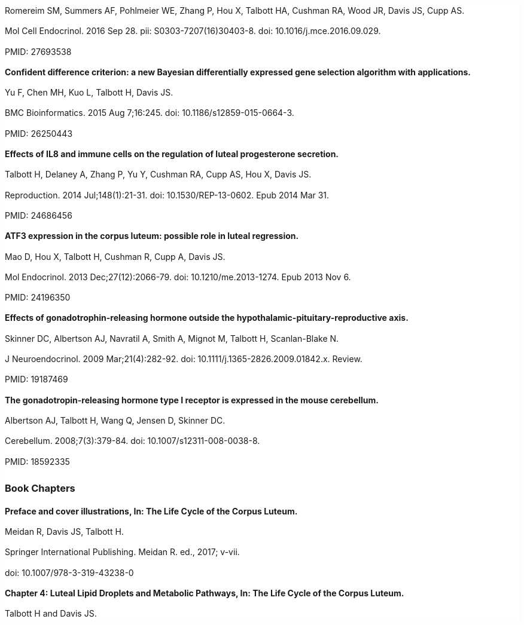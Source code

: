 Romereim SM, Summers AF, Pohlmeier WE, Zhang P, Hou X, Talbott HA, Cushman RA, Wood JR, Davis JS, Cupp AS. 

Mol Cell Endocrinol. 2016 Sep 28. pii: S0303-7207(16)30403-8. doi: 10.1016/j.mce.2016.09.029. 

PMID: 27693538

**Confident difference criterion: a new Bayesian differentially expressed gene selection algorithm with applications.**

Yu F, Chen MH, Kuo L, Talbott H, Davis JS. 

BMC Bioinformatics. 2015 Aug 7;16:245. doi: 10.1186/s12859-015-0664-3. 

PMID: 26250443

**Effects of IL8 and immune cells on the regulation of luteal progesterone secretion.**

Talbott H, Delaney A, Zhang P, Yu Y, Cushman RA, Cupp AS, Hou X, Davis JS.

Reproduction. 2014 Jul;148(1):21-31. doi: 10.1530/REP-13-0602. Epub 2014 Mar 31.

PMID: 24686456 

**ATF3 expression in the corpus luteum: possible role in luteal regression.**

Mao D, Hou X, Talbott H, Cushman R, Cupp A, Davis JS.

Mol Endocrinol. 2013 Dec;27(12):2066-79. doi: 10.1210/me.2013-1274. Epub 2013 Nov 6.

PMID: 24196350

**Effects of gonadotrophin-releasing hormone outside the hypothalamic-pituitary-reproductive axis.**

Skinner DC, Albertson AJ, Navratil A, Smith A, Mignot M, Talbott H, Scanlan-Blake N.

J Neuroendocrinol. 2009 Mar;21(4):282-92. doi: 10.1111/j.1365-2826.2009.01842.x. Review.

PMID: 19187469

**The gonadotropin-releasing hormone type I receptor is expressed in the mouse cerebellum.**

Albertson AJ, Talbott H, Wang Q, Jensen D, Skinner DC. 

Cerebellum. 2008;7(3):379-84. doi: 10.1007/s12311-008-0038-8. 

PMID: 18592335

### Book Chapters
**Preface and cover illustrations, In: The Life Cycle of the Corpus Luteum.**

Meidan R, Davis JS, Talbott H. 

Springer International Publishing. Meidan R. ed., 2017; v-vii. 

doi: 10.1007/978-3-319-43238-0

**Chapter 4: Luteal Lipid Droplets and Metabolic Pathways, In: The Life Cycle of the Corpus Luteum.**

Talbott H and Davis JS. 
